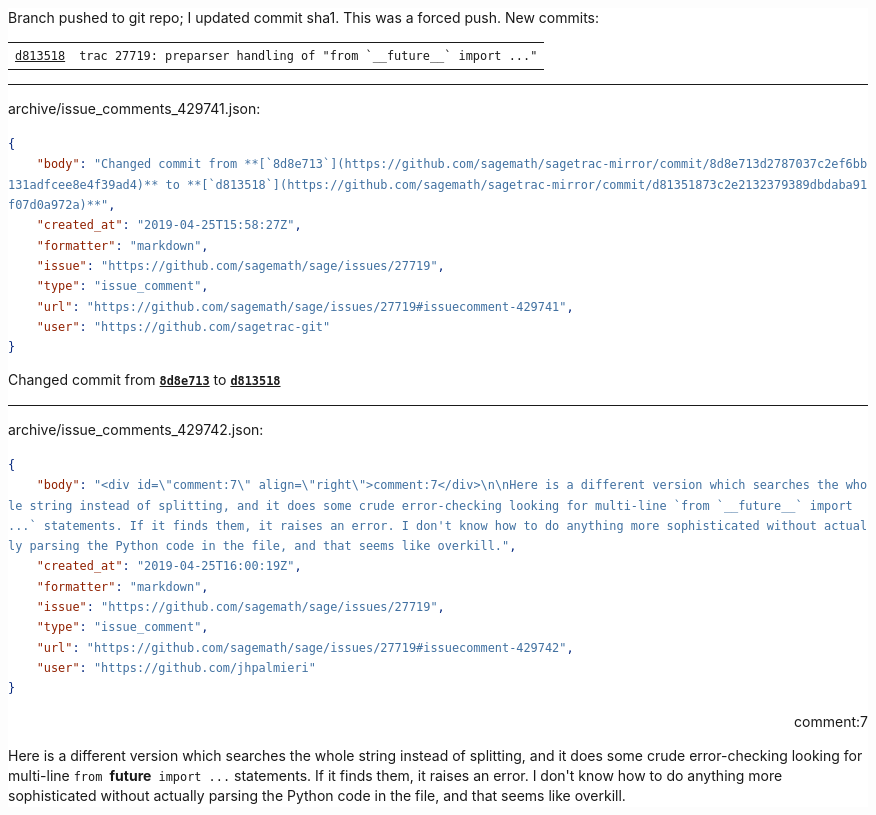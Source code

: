 <div id="comment:6"></div>

Branch pushed to git repo; I updated commit sha1. This was a forced push. New commits:
<table><tr><td><a href="https://github.com/sagemath/sagetrac-mirror/commit/d81351873c2e2132379389dbdaba91f07d0a972a"><code>d813518</code></a></td><td><code>trac 27719: preparser handling of "from `__future__` import ..."</code></td></tr></table>




---

archive/issue_comments_429741.json:
```json
{
    "body": "Changed commit from **[`8d8e713`](https://github.com/sagemath/sagetrac-mirror/commit/8d8e713d2787037c2ef6bb131adfcee8e4f39ad4)** to **[`d813518`](https://github.com/sagemath/sagetrac-mirror/commit/d81351873c2e2132379389dbdaba91f07d0a972a)**",
    "created_at": "2019-04-25T15:58:27Z",
    "formatter": "markdown",
    "issue": "https://github.com/sagemath/sage/issues/27719",
    "type": "issue_comment",
    "url": "https://github.com/sagemath/sage/issues/27719#issuecomment-429741",
    "user": "https://github.com/sagetrac-git"
}
```

Changed commit from **[`8d8e713`](https://github.com/sagemath/sagetrac-mirror/commit/8d8e713d2787037c2ef6bb131adfcee8e4f39ad4)** to **[`d813518`](https://github.com/sagemath/sagetrac-mirror/commit/d81351873c2e2132379389dbdaba91f07d0a972a)**



---

archive/issue_comments_429742.json:
```json
{
    "body": "<div id=\"comment:7\" align=\"right\">comment:7</div>\n\nHere is a different version which searches the whole string instead of splitting, and it does some crude error-checking looking for multi-line `from `__future__` import ...` statements. If it finds them, it raises an error. I don't know how to do anything more sophisticated without actually parsing the Python code in the file, and that seems like overkill.",
    "created_at": "2019-04-25T16:00:19Z",
    "formatter": "markdown",
    "issue": "https://github.com/sagemath/sage/issues/27719",
    "type": "issue_comment",
    "url": "https://github.com/sagemath/sage/issues/27719#issuecomment-429742",
    "user": "https://github.com/jhpalmieri"
}
```

<div id="comment:7" align="right">comment:7</div>

Here is a different version which searches the whole string instead of splitting, and it does some crude error-checking looking for multi-line `from `__future__` import ...` statements. If it finds them, it raises an error. I don't know how to do anything more sophisticated without actually parsing the Python code in the file, and that seems like overkill.
